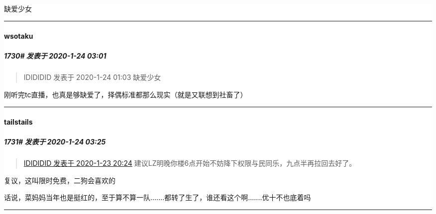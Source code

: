 


缺爱少女







-----

####  wsotaku  
##### 1730#       发表于 2020-1-24 03:01



<blockquote>IDIDIDID 发表于 2020-1-24 01:03
缺爱少女</blockquote>
刚听完tc直播，也真是够缺爱了，择偶标准都那么现实（就是又联想到社畜了）







-----

####  tailstails  
##### 1731#       发表于 2020-1-24 03:25



<blockquote><a href="httphttps://bbs.saraba1st.com/2b/forum.php?mod=redirect&amp;goto=findpost&amp;pid=46228180&amp;ptid=1907975" target="_blank">IDIDIDID 发表于 2020-1-23 20:24</a>
建议LZ明晚你楼6点开始不妨降下权限与民同乐，九点半再拉回去好了。</blockquote>
复议，这叫限时免费，二狗会喜欢的


话说，菜妈妈当年也是挺红的，至于算不算一队.......都转了生了，谁还看这个啊.......优十不也底着吗







-----

